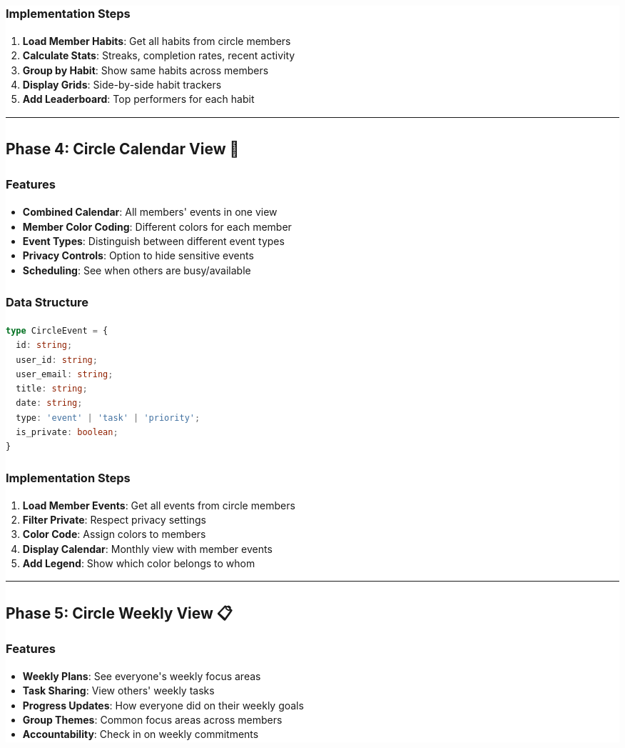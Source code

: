 ### Implementation Steps
1. **Load Member Habits**: Get all habits from circle members
2. **Calculate Stats**: Streaks, completion rates, recent activity
3. **Group by Habit**: Show same habits across members
4. **Display Grids**: Side-by-side habit trackers
5. **Add Leaderboard**: Top performers for each habit

---

## Phase 4: Circle Calendar View 📅

### Features
- **Combined Calendar**: All members' events in one view
- **Member Color Coding**: Different colors for each member
- **Event Types**: Distinguish between different event types
- **Privacy Controls**: Option to hide sensitive events
- **Scheduling**: See when others are busy/available

### Data Structure
```typescript
type CircleEvent = {
  id: string;
  user_id: string;
  user_email: string;
  title: string;
  date: string;
  type: 'event' | 'task' | 'priority';
  is_private: boolean;
}
```

### Implementation Steps
1. **Load Member Events**: Get all events from circle members
2. **Filter Private**: Respect privacy settings
3. **Color Code**: Assign colors to members
4. **Display Calendar**: Monthly view with member events
5. **Add Legend**: Show which color belongs to whom

---

## Phase 5: Circle Weekly View 📋

### Features
- **Weekly Plans**: See everyone's weekly focus areas
- **Task Sharing**: View others' weekly tasks
- **Progress Updates**: How everyone did on their weekly goals
- **Group Themes**: Common focus areas across members
- **Accountability**: Check in on weekly commitments
